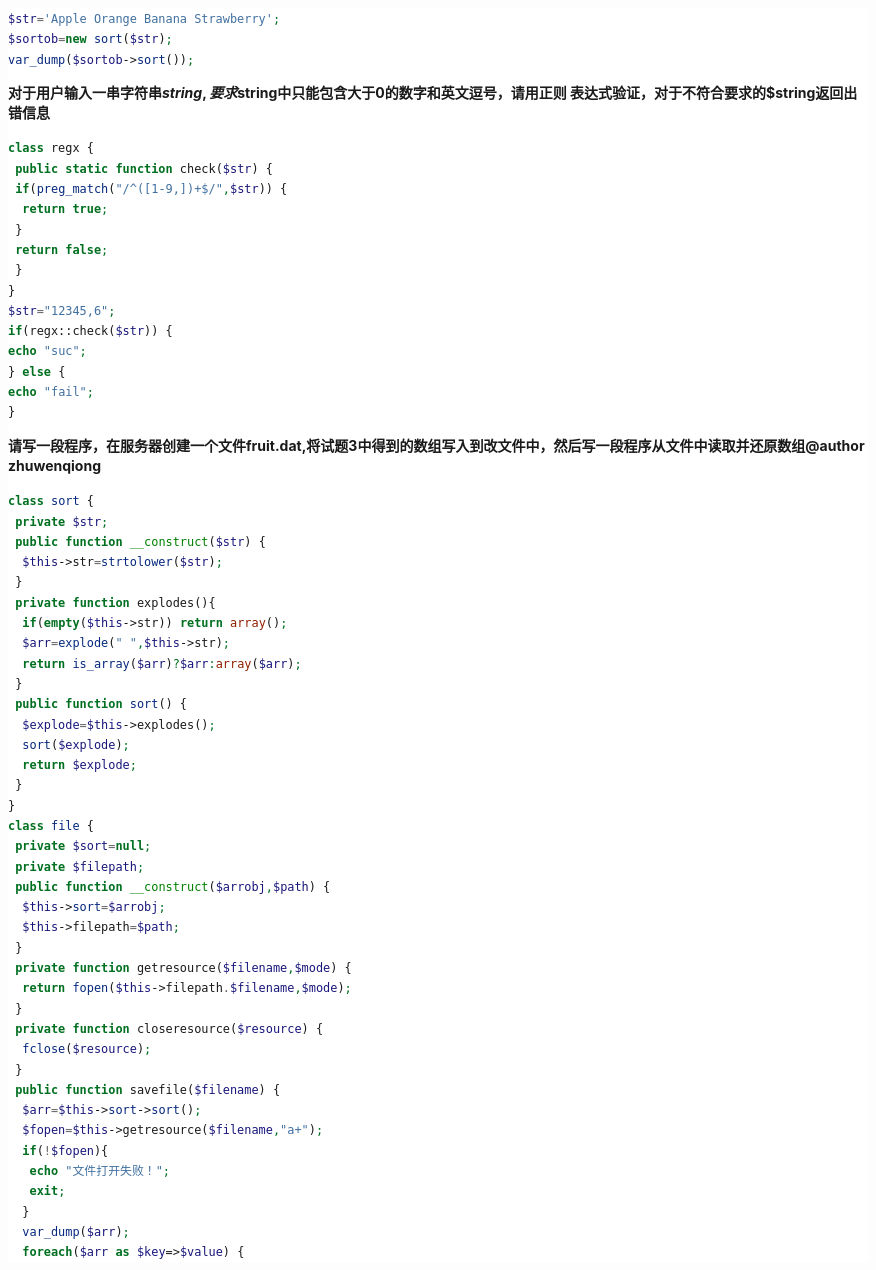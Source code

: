 ```php
$str='Apple Orange Banana Strawberry'; 
$sortob=new sort($str); 
var_dump($sortob->sort());
```

**对于用户输入一串字符串$string,要求$string中只能包含大于0的数字和英文逗号，请用正则 表达式验证，对于不符合要求的$string返回出错信息**

```php
class regx { 
 public static function check($str) { 
 if(preg_match("/^([1-9,])+$/",$str)) { 
  return true; 
 } 
 return false; 
 } 
} 
$str="12345,6"; 
if(regx::check($str)) { 
echo "suc"; 
} else { 
echo "fail"; 
}
```

**请写一段程序，在服务器创建一个文件fruit.dat,将试题3中得到的数组写入到改文件中，然后写一段程序从文件中读取并还原数组@author zhuwenqiong**

```php
class sort { 
 private $str; 
 public function __construct($str) { 
  $this->str=strtolower($str); 
 } 
 private function explodes(){ 
  if(empty($this->str)) return array(); 
  $arr=explode(" ",$this->str); 
  return is_array($arr)?$arr:array($arr); 
 } 
 public function sort() { 
  $explode=$this->explodes(); 
  sort($explode); 
  return $explode; 
 } 
} 
class file { 
 private $sort=null; 
 private $filepath; 
 public function __construct($arrobj,$path) { 
  $this->sort=$arrobj; 
  $this->filepath=$path; 
 } 
 private function getresource($filename,$mode) { 
  return fopen($this->filepath.$filename,$mode); 
 } 
 private function closeresource($resource) { 
  fclose($resource); 
 } 
 public function savefile($filename) { 
  $arr=$this->sort->sort(); 
  $fopen=$this->getresource($filename,"a+"); 
  if(!$fopen){ 
   echo "文件打开失败！";
   exit; 
  } 
  var_dump($arr); 
  foreach($arr as $key=>$value) { 
```